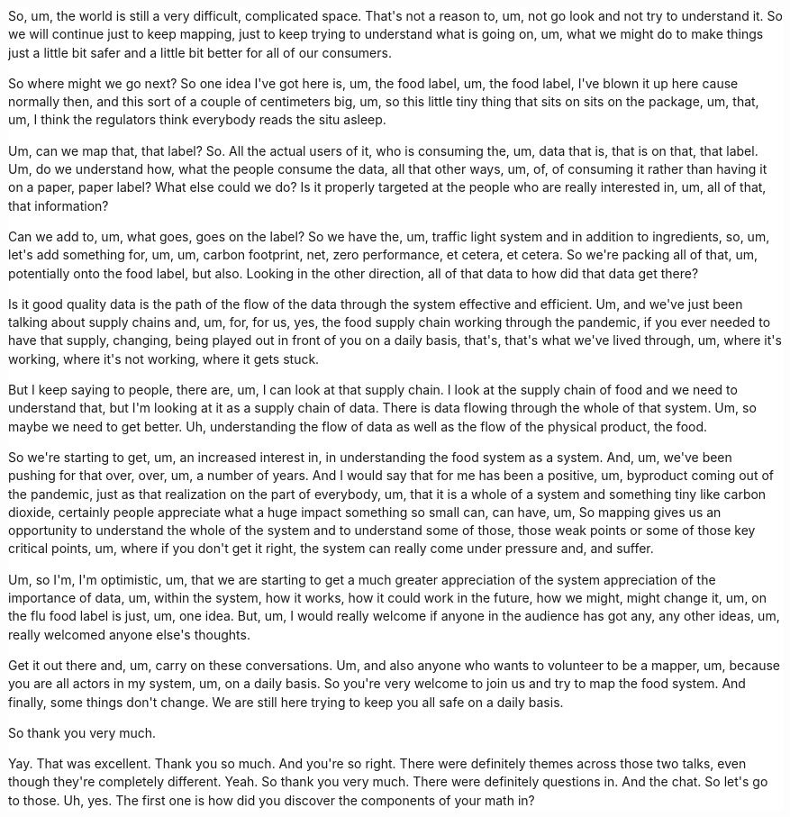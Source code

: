 So, um, the world is still a very difficult, complicated space. That's not a reason to, um, not go look and not try to understand it. So we will continue just to keep mapping, just to keep trying to understand what is going on, um, what we might do to make things just a little bit safer and a little bit better for all of our consumers.

So where might we go next? So one idea I've got here is, um, the food label, um, the food label, I've blown it up here cause normally then, and this sort of a couple of centimeters big, um, so this little tiny thing that sits on sits on the package, um, that, um, I think the regulators think everybody reads the situ asleep.

Um, can we map that, that label? So. All the actual users of it, who is consuming the, um, data that is, that is on that, that label. Um, do we understand how, what the people consume the data, all that other ways, um, of, of consuming it rather than having it on a paper, paper label? What else could we do? Is it properly targeted at the people who are really interested in, um, all of that, that information?

Can we add to, um, what goes, goes on the label? So we have the, um, traffic light system and in addition to ingredients, so, um, let's add something for, um, um, carbon footprint, net, zero performance, et cetera, et cetera. So we're packing all of that, um, potentially onto the food label, but also. Looking in the other direction, all of that data to how did that data get there?

Is it good quality data is the path of the flow of the data through the system effective and efficient. Um, and we've just been talking about supply chains and, um, for, for us, yes, the food supply chain working through the pandemic, if you ever needed to have that supply, changing, being played out in front of you on a daily basis, that's, that's what we've lived through, um, where it's working, where it's not working, where it gets stuck.

But I keep saying to people, there are, um, I can look at that supply chain. I look at the supply chain of food and we need to understand that, but I'm looking at it as a supply chain of data. There is data flowing through the whole of that system. Um, so maybe we need to get better. Uh, understanding the flow of data as well as the flow of the physical product, the food.

So we're starting to get, um, an increased interest in, in understanding the food system as a system. And, um, we've been pushing for that over, over, um, a number of years. And I would say that for me has been a positive, um, byproduct coming out of the pandemic, just as that realization on the part of everybody, um, that it is a whole of a system and something tiny like carbon dioxide, certainly people appreciate what a huge impact something so small can, can have, um, So mapping gives us an opportunity to understand the whole of the system and to understand some of those, those weak points or some of those key critical points, um, where if you don't get it right, the system can really come under pressure and, and suffer.

Um, so I'm, I'm optimistic, um, that we are starting to get a much greater appreciation of the system appreciation of the importance of data, um, within the system, how it works, how it could work in the future, how we might, might change it, um, on the flu food label is just, um, one idea. But, um, I would really welcome if anyone in the audience has got any, any other ideas, um, really welcomed anyone else's thoughts.

Get it out there and, um, carry on these conversations. Um, and also anyone who wants to volunteer to be a mapper, um, because you are all actors in my system, um, on a daily basis. So you're very welcome to join us and try to map the food system. And finally, some things don't change. We are still here trying to keep you all safe on a daily basis.

So thank you very much.

Yay. That was excellent. Thank you so much. And you're so right. There were definitely themes across those two talks, even though they're completely different. Yeah. So thank you very much. There were definitely questions in. And the chat. So let's go to those. Uh, yes. The first one is how did you discover the components of your math in?
